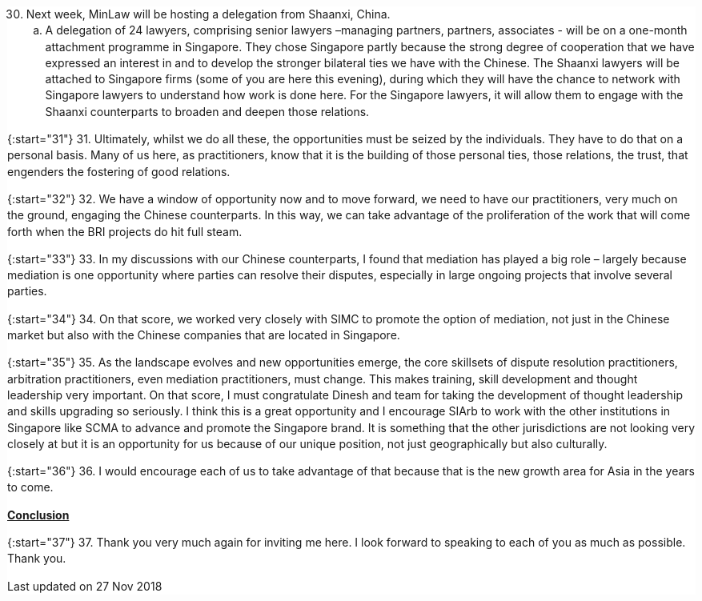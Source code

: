 

</ol>

<ol start="30">
<li>Next week, MinLaw will be hosting a delegation from Shaanxi, China.

<ol style="list-style-type: lower-alpha">
<li>A delegation of 24 lawyers, comprising senior lawyers –managing partners, partners, associates - will be on a one-month attachment programme in Singapore. They chose Singapore partly because the strong degree of cooperation that we have expressed an interest in and to develop the stronger bilateral ties we have with the Chinese. The Shaanxi lawyers will be attached to Singapore firms (some of you are here this evening), during which they will have the chance to network with Singapore lawyers to understand how work is done here. For the Singapore lawyers, it will allow them to engage with the Shaanxi counterparts to broaden and deepen those relations.</li>
</ol>

</li>
</ol>

{:start="31"}
31. Ultimately, whilst we do all these, the opportunities must be seized by the individuals. They have to do that on a personal basis. Many of us here, as practitioners, know that it is the building of those personal ties, those relations, the trust, that engenders the fostering of good relations.

 
{:start="32"}
32. We have a window of opportunity now and to move forward, we need to have our practitioners, very much on the ground, engaging the Chinese counterparts. In this way, we can take advantage of the proliferation of the work that will come forth when the BRI projects do hit full steam.

 
{:start="33"}
33. In my discussions with our Chinese counterparts, I found that mediation has played a big role – largely because mediation is one opportunity where parties can resolve their disputes, especially in large ongoing projects that involve several parties.

 
{:start="34"}
34. On that score, we worked very closely with SIMC to promote the option of mediation, not just in the Chinese market but also with the Chinese companies that are located in Singapore.

 
{:start="35"}
35. As the landscape evolves and new opportunities emerge, the core skillsets of dispute resolution practitioners, arbitration practitioners, even mediation practitioners, must change. This makes training, skill development and thought leadership very important. On that score, I must congratulate Dinesh and team for taking the development of thought leadership and skills upgrading so seriously. I think this is a great opportunity and I encourage SIArb to work with the other institutions in Singapore like SCMA to advance and promote the Singapore brand. It is something that the other jurisdictions are not looking very closely at but it is an opportunity for us because of our unique position, not just geographically but also culturally.

 
{:start="36"}
36. I would encourage each of us to take advantage of that because that is the new growth area for Asia in the years to come.


**<u>Conclusion</u>**

{:start="37"}
37. Thank you very much again for inviting me here. I look forward to speaking to each of you as much as possible. Thank you. 


<p class="right-side-updated">Last updated on 27 Nov 2018</p>
